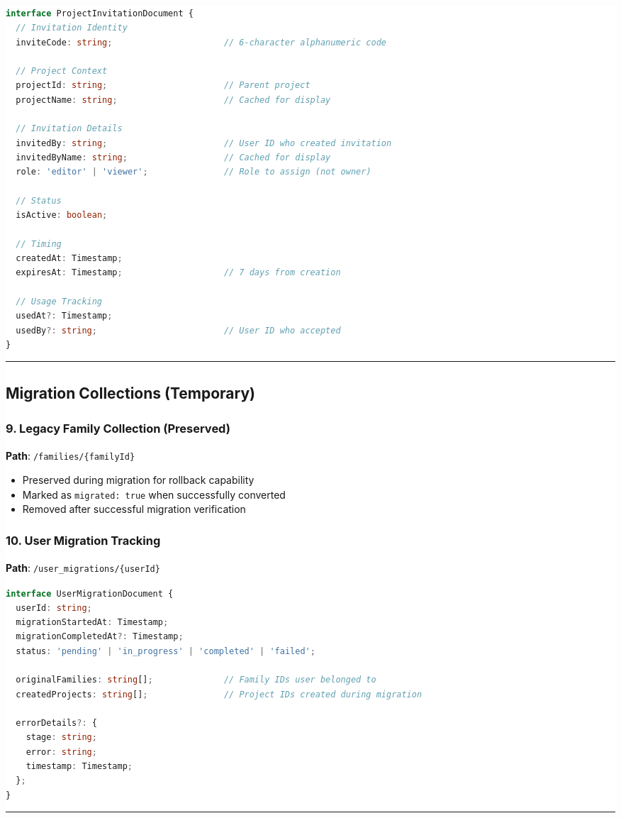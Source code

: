```typescript
interface ProjectInvitationDocument {
  // Invitation Identity
  inviteCode: string;                      // 6-character alphanumeric code
  
  // Project Context
  projectId: string;                       // Parent project
  projectName: string;                     // Cached for display
  
  // Invitation Details
  invitedBy: string;                       // User ID who created invitation
  invitedByName: string;                   // Cached for display
  role: 'editor' | 'viewer';               // Role to assign (not owner)
  
  // Status
  isActive: boolean;
  
  // Timing
  createdAt: Timestamp;
  expiresAt: Timestamp;                    // 7 days from creation
  
  // Usage Tracking
  usedAt?: Timestamp;
  usedBy?: string;                         // User ID who accepted
}
```

---

## Migration Collections (Temporary)

### 9. Legacy Family Collection (Preserved)
**Path**: `/families/{familyId}`
- Preserved during migration for rollback capability
- Marked as `migrated: true` when successfully converted
- Removed after successful migration verification

### 10. User Migration Tracking
**Path**: `/user_migrations/{userId}`

```typescript
interface UserMigrationDocument {
  userId: string;
  migrationStartedAt: Timestamp;
  migrationCompletedAt?: Timestamp;
  status: 'pending' | 'in_progress' | 'completed' | 'failed';
  
  originalFamilies: string[];              // Family IDs user belonged to
  createdProjects: string[];               // Project IDs created during migration
  
  errorDetails?: {
    stage: string;
    error: string;
    timestamp: Timestamp;
  };
}
```

---